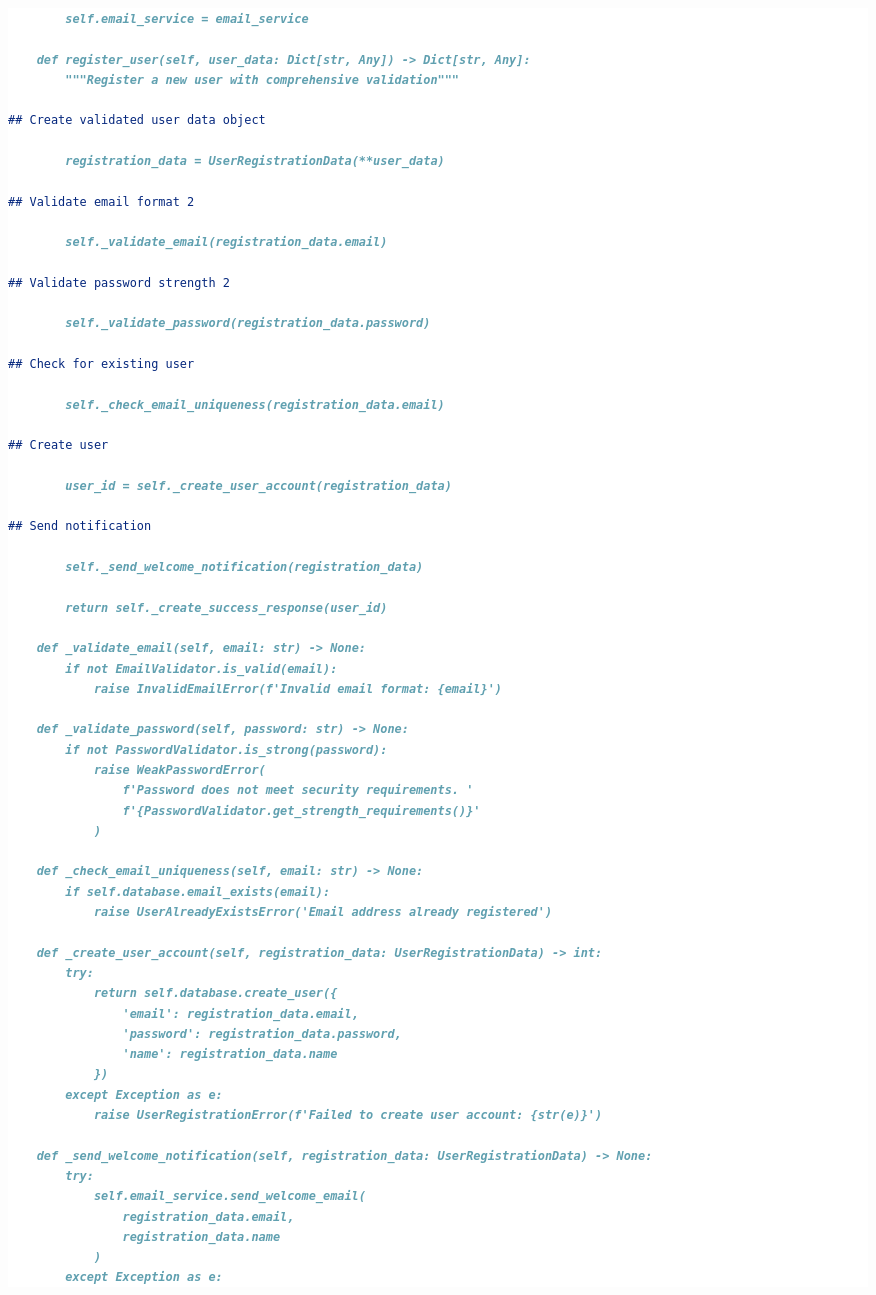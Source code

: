 ```Markdown
        self.email_service = email_service

    def register_user(self, user_data: Dict[str, Any]) -> Dict[str, Any]:
        """Register a new user with comprehensive validation"""

## Create validated user data object

        registration_data = UserRegistrationData(**user_data)

## Validate email format 2

        self._validate_email(registration_data.email)

## Validate password strength 2

        self._validate_password(registration_data.password)

## Check for existing user

        self._check_email_uniqueness(registration_data.email)

## Create user

        user_id = self._create_user_account(registration_data)

## Send notification

        self._send_welcome_notification(registration_data)

        return self._create_success_response(user_id)

    def _validate_email(self, email: str) -> None:
        if not EmailValidator.is_valid(email):
            raise InvalidEmailError(f'Invalid email format: {email}')

    def _validate_password(self, password: str) -> None:
        if not PasswordValidator.is_strong(password):
            raise WeakPasswordError(
                f'Password does not meet security requirements. '
                f'{PasswordValidator.get_strength_requirements()}'
            )

    def _check_email_uniqueness(self, email: str) -> None:
        if self.database.email_exists(email):
            raise UserAlreadyExistsError('Email address already registered')

    def _create_user_account(self, registration_data: UserRegistrationData) -> int:
        try:
            return self.database.create_user({
                'email': registration_data.email,
                'password': registration_data.password,
                'name': registration_data.name
            })
        except Exception as e:
            raise UserRegistrationError(f'Failed to create user account: {str(e)}')

    def _send_welcome_notification(self, registration_data: UserRegistrationData) -> None:
        try:
            self.email_service.send_welcome_email(
                registration_data.email,
                registration_data.name
            )
        except Exception as e:
```